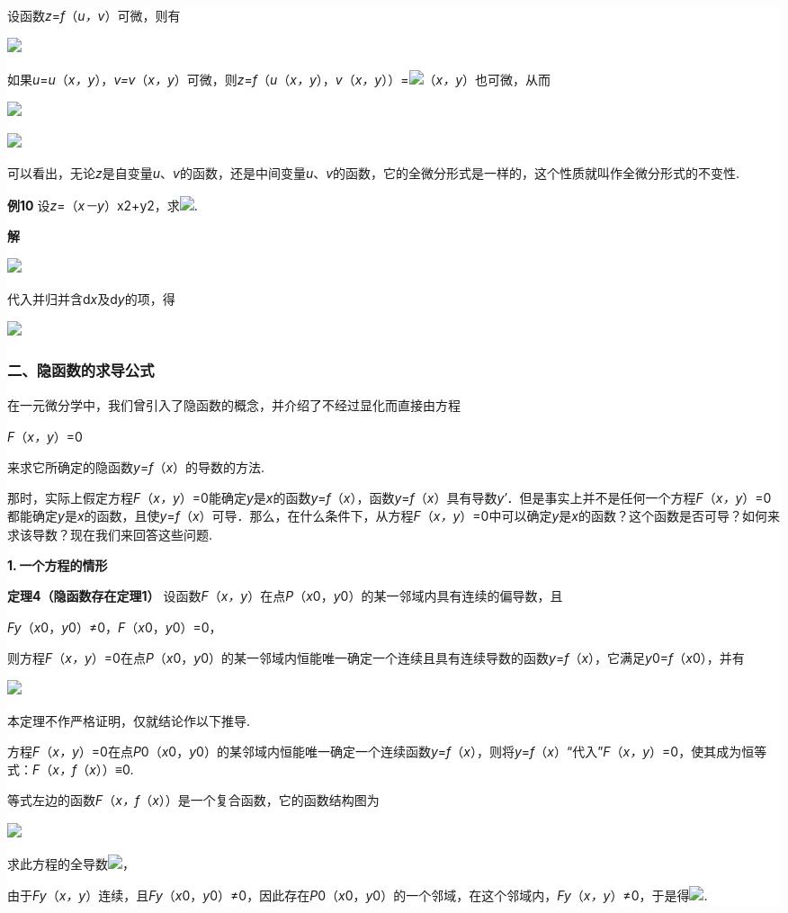 设函数*z*=*f*（*u，v*）可微，则有

![](media/a8a53350914bb3cf3243bfebcba51ed1.jpeg)

如果*u*=*u*（*x，y*），*v=v*（*x，y*）可微，则*z*=*f*（*u*（*x，y*），*v*（*x，y*））=![](media/8322974399ce9739372055e5045d7e80.jpeg)（*x，y*）也可微，从而

![](media/4659736f18d772ad23093e01e65db276.jpeg)

![](media/fb80f4aeb68bcff5fb4a81b3514a5696.jpeg)

可以看出，无论*z*是自变量*u*、*v*的函数，还是中间变量*u*、*v*的函数，它的全微分形式是一样的，这个性质就叫作全微分形式的不变性.

**例10** 设*z*=（*x－y*）x2+y2，求![](media/0648ba34d2ae659b864b7111b8eadb13.jpeg).

**解**

![](media/e6dadbe0aa846116dd20dc759d91bb00.jpeg)

代入并归并含d*x*及d*y*的项，得

![](media/163d2a544e6c81963b5ac32085b1e6c2.jpeg)

### 二、隐函数的求导公式

在一元微分学中，我们曾引入了隐函数的概念，并介绍了不经过显化而直接由方程

*F*（*x，y*）=0

来求它所确定的隐函数*y*=*f*（*x*）的导数的方法.

那时，实际上假定方程*F*（*x，y*）=0能确定*y*是*x*的函数*y*=*f*（*x*），函数*y*=*f*（*x*）具有导数*y′*．但是事实上并不是任何一个方程*F*（*x，y*）=0都能确定*y*是*x*的函数，且使*y*=*f*（*x*）可导．那么，在什么条件下，从方程*F*（*x，y*）=0中可以确定*y*是*x*的函数？这个函数是否可导？如何来求该导数？现在我们来回答这些问题.

**1. 一个方程的情形**

**定理4（隐函数存在定理1）** 设函数*F*（*x，y*）在点*P*（*x*0，*y*0）的某一邻域内具有连续的偏导数，且

*Fy*（*x*0，*y*0）≠0，*F*（*x*0，*y*0）=0，

则方程*F*（*x，y*）=0在点*P*（*x*0，*y*0）的某一邻域内恒能唯一确定一个连续且具有连续导数的函数*y*=*f*（*x*），它满足*y*0=*f*（*x*0），并有

![](media/9b958acb21f3e534e6e1ccfa28ee45bb.jpeg)

本定理不作严格证明，仅就结论作以下推导.

方程*F*（*x，y*）=0在点*P*0（*x*0，*y*0）的某邻域内恒能唯一确定一个连续函数*y*=*f*（*x*），则将*y*=*f*（*x*）“代入”*F*（*x，y*）=0，使其成为恒等式：*F*（*x，f*（*x*））≡0.

等式左边的函数*F*（*x，f*（*x*））是一个复合函数，它的函数结构图为

![](media/da9cc098a1092bb009d3a7c4d7b91e15.jpeg)

求此方程的全导数![](media/94b6811ebe344fe6d271d472ab87c9e7.jpeg)，

由于*Fy*（*x，y*）连续，且*Fy*（*x*0，*y*0）≠0，因此存在*P*0（*x*0，*y*0）的一个邻域，在这个邻域内，*Fy*（*x，y*）≠0，于是得![](media/13031fa7c864b66201a55bd0370d2fff.jpeg).

